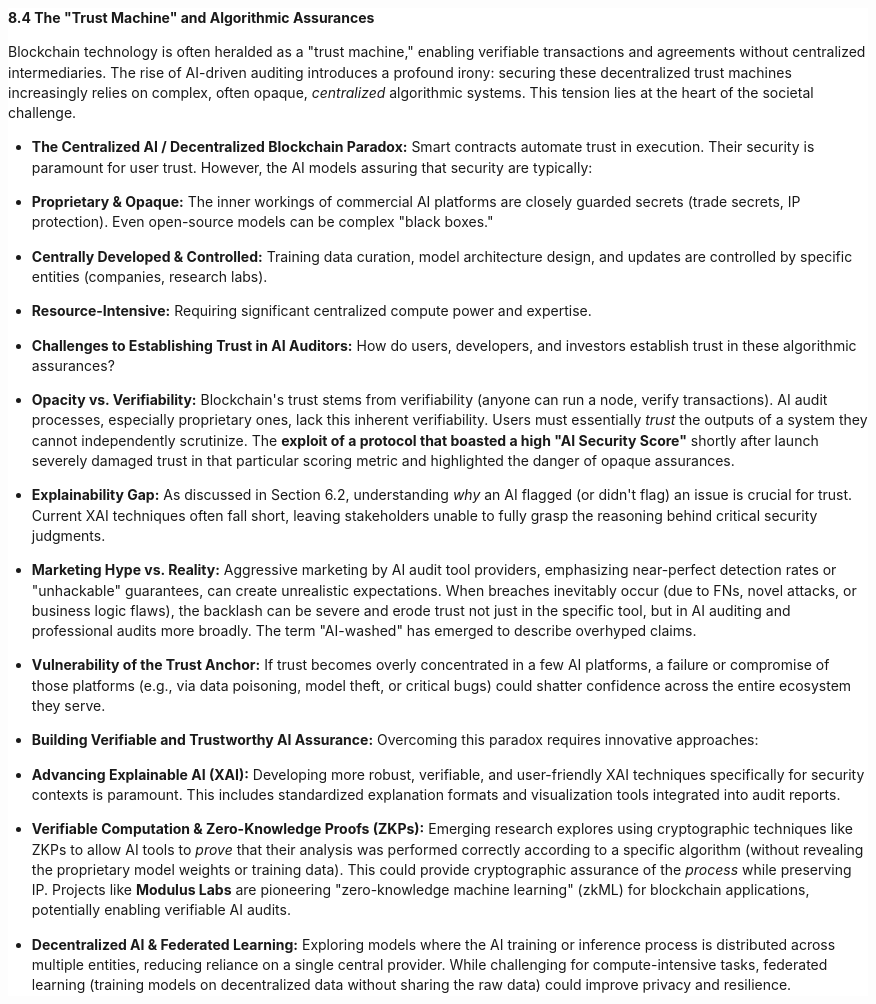 **8.4 The "Trust Machine" and Algorithmic Assurances**

Blockchain technology is often heralded as a "trust machine," enabling verifiable transactions and agreements without centralized intermediaries. The rise of AI-driven auditing introduces a profound irony: securing these decentralized trust machines increasingly relies on complex, often opaque, *centralized* algorithmic systems. This tension lies at the heart of the societal challenge.

*   **The Centralized AI / Decentralized Blockchain Paradox:** Smart contracts automate trust in execution. Their security is paramount for user trust. However, the AI models assuring that security are typically:

*   **Proprietary & Opaque:** The inner workings of commercial AI platforms are closely guarded secrets (trade secrets, IP protection). Even open-source models can be complex "black boxes."

*   **Centrally Developed & Controlled:** Training data curation, model architecture design, and updates are controlled by specific entities (companies, research labs).

*   **Resource-Intensive:** Requiring significant centralized compute power and expertise.

*   **Challenges to Establishing Trust in AI Auditors:** How do users, developers, and investors establish trust in these algorithmic assurances?

*   **Opacity vs. Verifiability:** Blockchain's trust stems from verifiability (anyone can run a node, verify transactions). AI audit processes, especially proprietary ones, lack this inherent verifiability. Users must essentially *trust* the outputs of a system they cannot independently scrutinize. The **exploit of a protocol that boasted a high "AI Security Score"** shortly after launch severely damaged trust in that particular scoring metric and highlighted the danger of opaque assurances.

*   **Explainability Gap:** As discussed in Section 6.2, understanding *why* an AI flagged (or didn't flag) an issue is crucial for trust. Current XAI techniques often fall short, leaving stakeholders unable to fully grasp the reasoning behind critical security judgments.

*   **Marketing Hype vs. Reality:** Aggressive marketing by AI audit tool providers, emphasizing near-perfect detection rates or "unhackable" guarantees, can create unrealistic expectations. When breaches inevitably occur (due to FNs, novel attacks, or business logic flaws), the backlash can be severe and erode trust not just in the specific tool, but in AI auditing and professional audits more broadly. The term "AI-washed" has emerged to describe overhyped claims.

*   **Vulnerability of the Trust Anchor:** If trust becomes overly concentrated in a few AI platforms, a failure or compromise of those platforms (e.g., via data poisoning, model theft, or critical bugs) could shatter confidence across the entire ecosystem they serve.

*   **Building Verifiable and Trustworthy AI Assurance:** Overcoming this paradox requires innovative approaches:

*   **Advancing Explainable AI (XAI):** Developing more robust, verifiable, and user-friendly XAI techniques specifically for security contexts is paramount. This includes standardized explanation formats and visualization tools integrated into audit reports.

*   **Verifiable Computation & Zero-Knowledge Proofs (ZKPs):** Emerging research explores using cryptographic techniques like ZKPs to allow AI tools to *prove* that their analysis was performed correctly according to a specific algorithm (without revealing the proprietary model weights or training data). This could provide cryptographic assurance of the *process* while preserving IP. Projects like **Modulus Labs** are pioneering "zero-knowledge machine learning" (zkML) for blockchain applications, potentially enabling verifiable AI audits.

*   **Decentralized AI & Federated Learning:** Exploring models where the AI training or inference process is distributed across multiple entities, reducing reliance on a single central provider. While challenging for compute-intensive tasks, federated learning (training models on decentralized data without sharing the raw data) could improve privacy and resilience.
